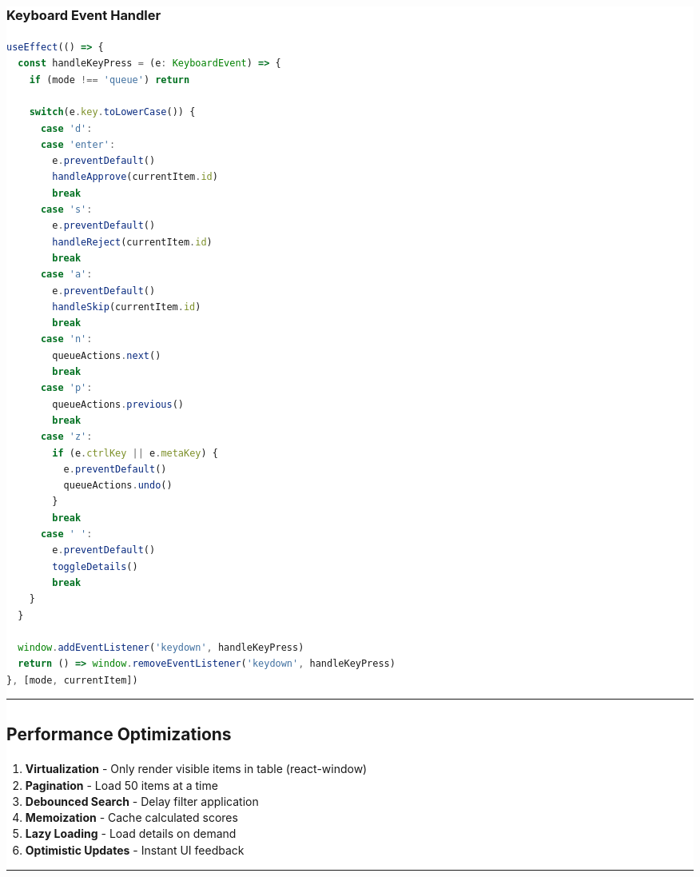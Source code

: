 ### Keyboard Event Handler

```typescript
useEffect(() => {
  const handleKeyPress = (e: KeyboardEvent) => {
    if (mode !== 'queue') return

    switch(e.key.toLowerCase()) {
      case 'd':
      case 'enter':
        e.preventDefault()
        handleApprove(currentItem.id)
        break
      case 's':
        e.preventDefault()
        handleReject(currentItem.id)
        break
      case 'a':
        e.preventDefault()
        handleSkip(currentItem.id)
        break
      case 'n':
        queueActions.next()
        break
      case 'p':
        queueActions.previous()
        break
      case 'z':
        if (e.ctrlKey || e.metaKey) {
          e.preventDefault()
          queueActions.undo()
        }
        break
      case ' ':
        e.preventDefault()
        toggleDetails()
        break
    }
  }

  window.addEventListener('keydown', handleKeyPress)
  return () => window.removeEventListener('keydown', handleKeyPress)
}, [mode, currentItem])
```

---

## Performance Optimizations

1. **Virtualization** - Only render visible items in table (react-window)
2. **Pagination** - Load 50 items at a time
3. **Debounced Search** - Delay filter application
4. **Memoization** - Cache calculated scores
5. **Lazy Loading** - Load details on demand
6. **Optimistic Updates** - Instant UI feedback

---